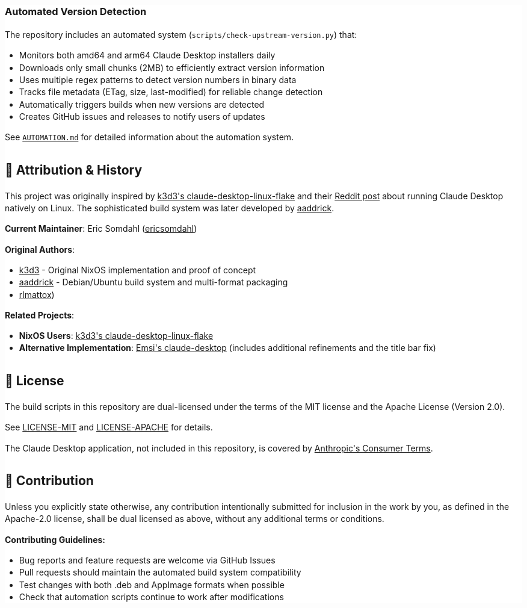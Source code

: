 ### Automated Version Detection

The repository includes an automated system (`scripts/check-upstream-version.py`) that:

- Monitors both amd64 and arm64 Claude Desktop installers daily
- Downloads only small chunks (2MB) to efficiently extract version information
- Uses multiple regex patterns to detect version numbers in binary data
- Tracks file metadata (ETag, size, last-modified) for reliable change detection
- Automatically triggers builds when new versions are detected
- Creates GitHub issues and releases to notify users of updates

See [`AUTOMATION.md`](AUTOMATION.md) for detailed information about the automation system.

## 📖 Attribution & History

This project was originally inspired by [k3d3's claude-desktop-linux-flake](https://github.com/k3d3/claude-desktop-linux-flake) and their [Reddit post](https://www.reddit.com/r/ClaudeAI/comments/1hgsmpq/i_successfully_ran_claude_desktop_natively_on/) about running Claude Desktop natively on Linux. The sophisticated build system was later developed by [aaddrick](https://github.com/aaddrick).

**Current Maintainer**: Eric Somdahl ([ericsomdahl](https://github.com/ericsomdahl))

**Original Authors**:
- [k3d3](https://github.com/k3d3) - Original NixOS implementation and proof of concept
- [aaddrick](https://github.com/aaddrick) - Debian/Ubuntu build system and multi-format packaging
- [rlmattox](https://github.com/rlmattox))



**Related Projects**:
- **NixOS Users**: [k3d3's claude-desktop-linux-flake](https://github.com/k3d3/claude-desktop-linux-flake) 
- **Alternative Implementation**: [Emsi's claude-desktop](https://github.com/emsi/claude-desktop) (includes additional refinements and the title bar fix)

## 📄 License

The build scripts in this repository are dual-licensed under the terms of the MIT license and the Apache License (Version 2.0).

See [LICENSE-MIT](LICENSE-MIT) and [LICENSE-APACHE](LICENSE-APACHE) for details.

The Claude Desktop application, not included in this repository, is covered by [Anthropic's Consumer Terms](https://www.anthropic.com/legal/consumer-terms).

## 🤝 Contribution

Unless you explicitly state otherwise, any contribution intentionally submitted for inclusion in the work by you, as defined in the Apache-2.0 license, shall be dual licensed as above, without any additional terms or conditions.

**Contributing Guidelines:**
- Bug reports and feature requests are welcome via GitHub Issues
- Pull requests should maintain the automated build system compatibility
- Test changes with both .deb and AppImage formats when possible
- Check that automation scripts continue to work after modifications
